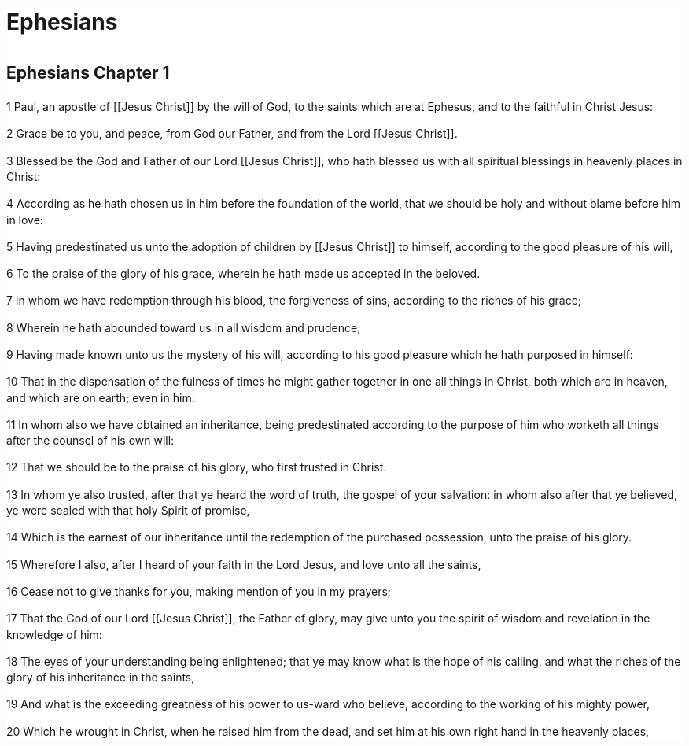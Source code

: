 
# Ephesians

## Ephesians Chapter 1

1 Paul, an apostle of [[Jesus Christ]] by the will of God, to the saints which are at Ephesus, and to the faithful in Christ Jesus:

2 Grace be to you, and peace, from God our Father, and from the Lord [[Jesus Christ]].

3 Blessed be the God and Father of our Lord [[Jesus Christ]], who hath blessed us with all spiritual blessings in heavenly places in Christ:

4 According as he hath chosen us in him before the foundation of the world, that we should be holy and without blame before him in love:

5 Having predestinated us unto the adoption of children by [[Jesus Christ]] to himself, according to the good pleasure of his will,

6 To the praise of the glory of his grace, wherein he hath made us accepted in the beloved.

7 In whom we have redemption through his blood, the forgiveness of sins, according to the riches of his grace;

8 Wherein he hath abounded toward us in all wisdom and prudence;

9 Having made known unto us the mystery of his will, according to his good pleasure which he hath purposed in himself:

10 That in the dispensation of the fulness of times he might gather together in one all things in Christ, both which are in heaven, and which are on earth; even in him:

11 In whom also we have obtained an inheritance, being predestinated according to the purpose of him who worketh all things after the counsel of his own will:

12 That we should be to the praise of his glory, who first trusted in Christ.

13 In whom ye also trusted, after that ye heard the word of truth, the gospel of your salvation: in whom also after that ye believed, ye were sealed with that holy Spirit of promise,

14 Which is the earnest of our inheritance until the redemption of the purchased possession, unto the praise of his glory.

15 Wherefore I also, after I heard of your faith in the Lord Jesus, and love unto all the saints,

16 Cease not to give thanks for you, making mention of you in my prayers;

17 That the God of our Lord [[Jesus Christ]], the Father of glory, may give unto you the spirit of wisdom and revelation in the knowledge of him:

18 The eyes of your understanding being enlightened; that ye may know what is the hope of his calling, and what the riches of the glory of his inheritance in the saints,

19 And what is the exceeding greatness of his power to us-ward who believe, according to the working of his mighty power,

20 Which he wrought in Christ, when he raised him from the dead, and set him at his own right hand in the heavenly places,
